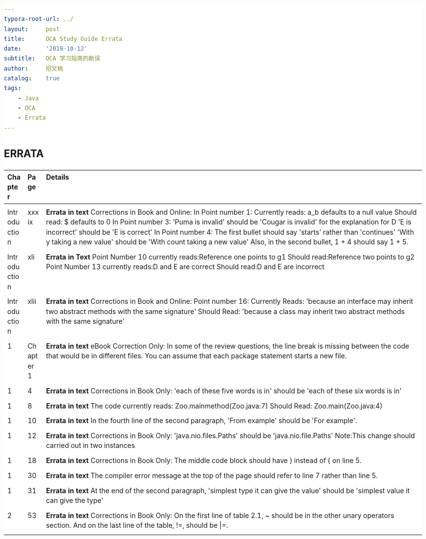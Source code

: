 ```yaml
---
typora-root-url: ../
layout:     post
title:      OCA Study Guide Errata
date:       '2019-10-12'
subtitle:   OCA 学习指南的勘误
author:     招文桃
catalog:    true
tags:
    - Java
    - OCA
    - Errata
---
```


## ERRATA



| Chapter      | Page      | Details                                                      |
| :----------- | :-------- | :----------------------------------------------------------- |
|              |           |                                                              |
| Introduction | xxxix     | **Errata in text** Corrections in Book and Online:  In Point number 1: Currently reads: a_b defaults to a null value Should read: $ defaults to 0  In Point number 3: 'Puma is invalid' should be 'Cougar is invalid' for the explanation for D  'E is incorrect' should be 'E is correct'  In Point number 4: The first bullet should say 'starts' rather than 'continues'  'With y taking a new value' should be 'With count taking a new value'  Also, in the second bullet, 1 + 4 should say 1 + 5. |
|              |           |                                                              |
| Introduction | xli       | **Errata in Text** Point Number 10 currently reads:Reference one points to g1 Should read:Reference two points to g2   Point Number 13 currently reads:D and E are correct Should read:D and E are incorrect |
|              |           |                                                              |
| Introduction | xlii      | **Errata in text** Corrections in Book and Online:  Point number 16: Currently Reads: 'because an interface may inherit two abstract methods with the same signature'  Should Read: 'because a class may inherit two abstract methods with the same signature' |
|              |           |                                                              |
| 1            | Chapter 1 | **Errata in text** eBook Correction Only:  In some of the review questions, the line break is missing between the code that would be in different files. You can assume that each package statement starts a new file. |
|              |           |                                                              |
| 1            | 4         | **Errata in text** Corrections in Book Only:  'each of these five words is in' should be 'each of these six words is in' |
|              |           |                                                              |
| 1            | 8         | **Errata in text** The code currently reads: Zoo.mainmethod(Zoo.java:7)  Should Read: Zoo.main(Zoo.java:4) |
|              |           |                                                              |
| 1            | 10        | **Errata in text** In the fourth line of the second paragraph, 'From example' should be 'For example'. |
|              |           |                                                              |
| 1            | 12        | **Errata in text** Corrections in Book Only:  'java.nio.files.Paths' should be 'java.nio.file.Paths' Note:This change should carried out in two instances |
|              |           |                                                              |
| 1            | 18        | **Errata in text** Corrections in Book Only:  The middle code block should have } instead of { on line 5. |
|              |           |                                                              |
| 1            | 30        | **Errata in text** The compiler error message at the top of the page should refer to line 7 rather than line 5. |
|              |           |                                                              |
| 1            | 31        | **Errata in text** At the end of the second paragraph, 'simplest type it can give the value' should be 'simplest value it can give the type' |
|              |           |                                                              |
| 2            | 53        | **Errata in text** Corrections in Book Only:  On the first line of table 2.1, ~ should be in the other unary operators section. And on the last line of the table, !=, should be \|=. |
|              |           |                                                              |